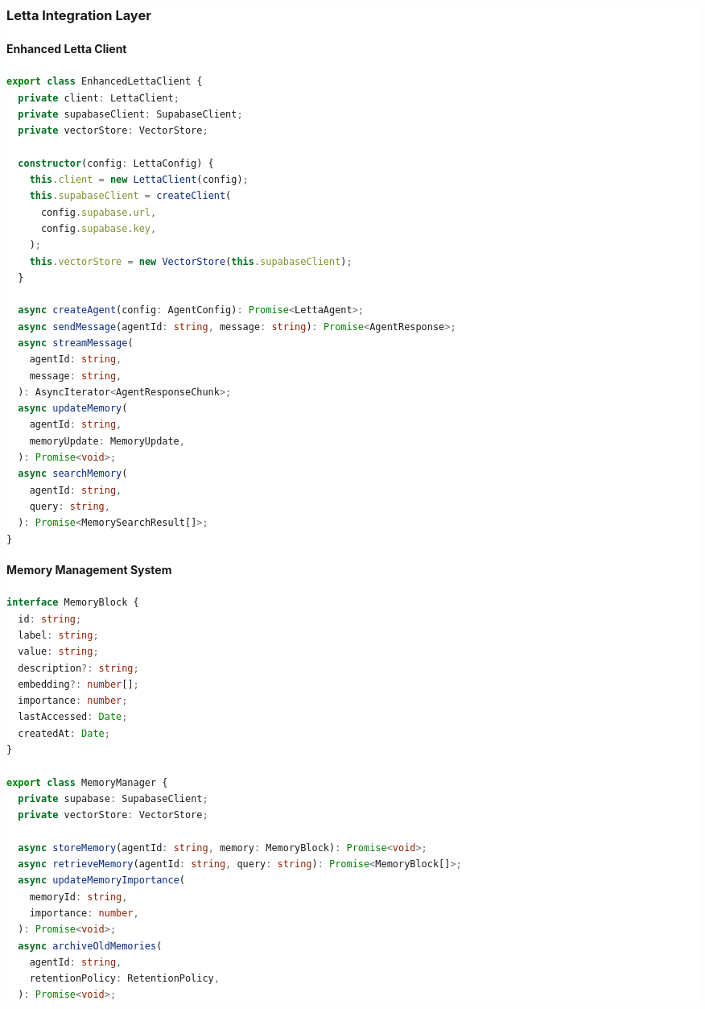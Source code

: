 ### Letta Integration Layer

#### Enhanced Letta Client

```typescript
export class EnhancedLettaClient {
  private client: LettaClient;
  private supabaseClient: SupabaseClient;
  private vectorStore: VectorStore;

  constructor(config: LettaConfig) {
    this.client = new LettaClient(config);
    this.supabaseClient = createClient(
      config.supabase.url,
      config.supabase.key,
    );
    this.vectorStore = new VectorStore(this.supabaseClient);
  }

  async createAgent(config: AgentConfig): Promise<LettaAgent>;
  async sendMessage(agentId: string, message: string): Promise<AgentResponse>;
  async streamMessage(
    agentId: string,
    message: string,
  ): AsyncIterator<AgentResponseChunk>;
  async updateMemory(
    agentId: string,
    memoryUpdate: MemoryUpdate,
  ): Promise<void>;
  async searchMemory(
    agentId: string,
    query: string,
  ): Promise<MemorySearchResult[]>;
}
```

#### Memory Management System

```typescript
interface MemoryBlock {
  id: string;
  label: string;
  value: string;
  description?: string;
  embedding?: number[];
  importance: number;
  lastAccessed: Date;
  createdAt: Date;
}

export class MemoryManager {
  private supabase: SupabaseClient;
  private vectorStore: VectorStore;

  async storeMemory(agentId: string, memory: MemoryBlock): Promise<void>;
  async retrieveMemory(agentId: string, query: string): Promise<MemoryBlock[]>;
  async updateMemoryImportance(
    memoryId: string,
    importance: number,
  ): Promise<void>;
  async archiveOldMemories(
    agentId: string,
    retentionPolicy: RetentionPolicy,
  ): Promise<void>;
```